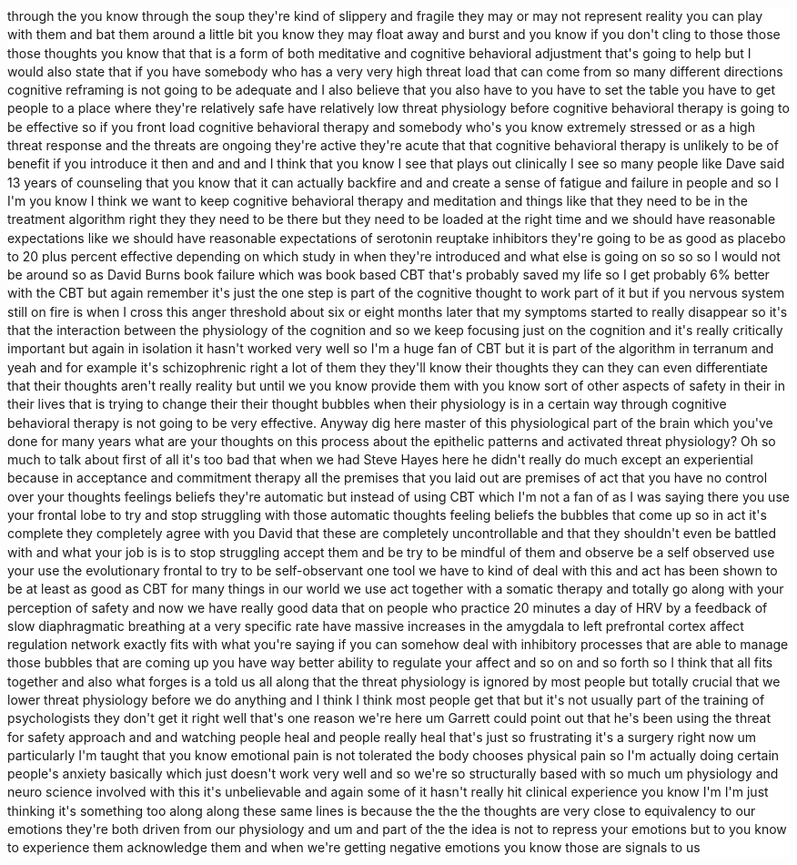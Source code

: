 through the you know through the soup they're kind of slippery and fragile they may or may not represent reality you can play with them and bat them around a little bit you know they may float away and burst and you know if you don't cling to those those those thoughts you know that that is a form of both meditative and cognitive behavioral adjustment that's going to help but I would also state that if you have somebody who has a very very high threat load that can come from so many different directions cognitive reframing is not going to be adequate and I also believe that you also have to you have to set the table you have to get people to a place where they're relatively safe have relatively low threat physiology before cognitive behavioral therapy is going to be effective so if you front load cognitive behavioral therapy and somebody who's you know extremely stressed or as a high threat response and the threats are ongoing they're active they're acute that that cognitive behavioral therapy is unlikely to be of benefit if you introduce it then and and and I think that you know I see that plays out clinically I see so many people like Dave said 13 years of counseling that you know that it can actually backfire and and create a sense of fatigue and failure in people and so I I'm you know I think we want to keep cognitive behavioral therapy and meditation and things like that they need to be in the treatment algorithm right they they need to be there but they need to be loaded at the right time and we should have reasonable expectations like we should have reasonable expectations of serotonin reuptake inhibitors they're going to be as good as placebo to 20 plus percent effective depending on which study in when they're introduced and what else is going on so so so I would not be around so as David Burns book failure which was book based CBT that's probably saved my life so I get probably 6% better with the CBT but again remember it's just the one step is part of the cognitive thought to work part of it but if you nervous system still on fire is when I cross this anger threshold about six or eight months later that my symptoms started to really disappear so it's that the interaction between the physiology of the cognition and so we keep focusing just on the cognition and it's really critically important but again in isolation it hasn't worked very well so I'm a huge fan of CBT but it is part of the algorithm in terranum and yeah and for example it's schizophrenic right a lot of them they they'll know their thoughts they can they can even differentiate that their thoughts aren't really reality but until we you know provide them with you know sort of other aspects of safety in their in their lives that is trying to change their their thought bubbles when their physiology is in a certain way through cognitive behavioral therapy is not going to be very effective. Anyway dig here master of this physiological part of the brain which you've done for many years what are your thoughts on this process about the epithelic patterns and activated threat physiology? Oh so much to talk about first of all it's too bad that when we had Steve Hayes here he didn't really do much except an experiential because in acceptance and commitment therapy all the premises that you laid out are premises of act that you have no control over your thoughts feelings beliefs they're automatic but instead of using CBT which I'm not a fan of as I was saying there you use your frontal lobe to try and stop struggling with those automatic thoughts feeling beliefs the bubbles that come up so in act it's complete they completely agree with you David that these are completely uncontrollable and that they shouldn't even be battled with and what your job is is to stop struggling accept them and be try to be mindful of them and observe be a self observed use your use the evolutionary frontal to try to be self-observant one tool we have to kind of deal with this and act has been shown to be at least as good as CBT for many things in our world we use act together with a somatic therapy and totally go along with your perception of safety and now we have really good data that on people who practice 20 minutes a day of HRV by a feedback of slow diaphragmatic breathing at a very specific rate have massive increases in the amygdala to left prefrontal cortex affect regulation network exactly fits with what you're saying if you can somehow deal with inhibitory processes that are able to manage those bubbles that are coming up you have way better ability to regulate your affect and so on and so forth so I think that all fits together and also what forges is a told us all along that the threat physiology is ignored by most people but totally crucial that we lower threat physiology before we do anything and I think I think most people get that but it's not usually part of the training of psychologists they don't get it right well that's one reason we're here um Garrett could point out that he's been using the threat for safety approach and and watching people heal and people really heal that's just so frustrating it's a surgery right now um particularly I'm taught that you know emotional pain is not tolerated the body chooses physical pain so I'm actually doing certain people's anxiety basically which just doesn't work very well and so we're so structurally based with so much um physiology and neuro science involved with this it's unbelievable and again some of it hasn't really hit clinical experience you know I'm I'm just thinking it's something too along along these same lines is because the the the thoughts are very close to equivalency to our emotions they're both driven from our physiology and um and part of the the idea is not to repress your emotions but to you know to experience them acknowledge them and when we're getting negative emotions you know those are signals to us